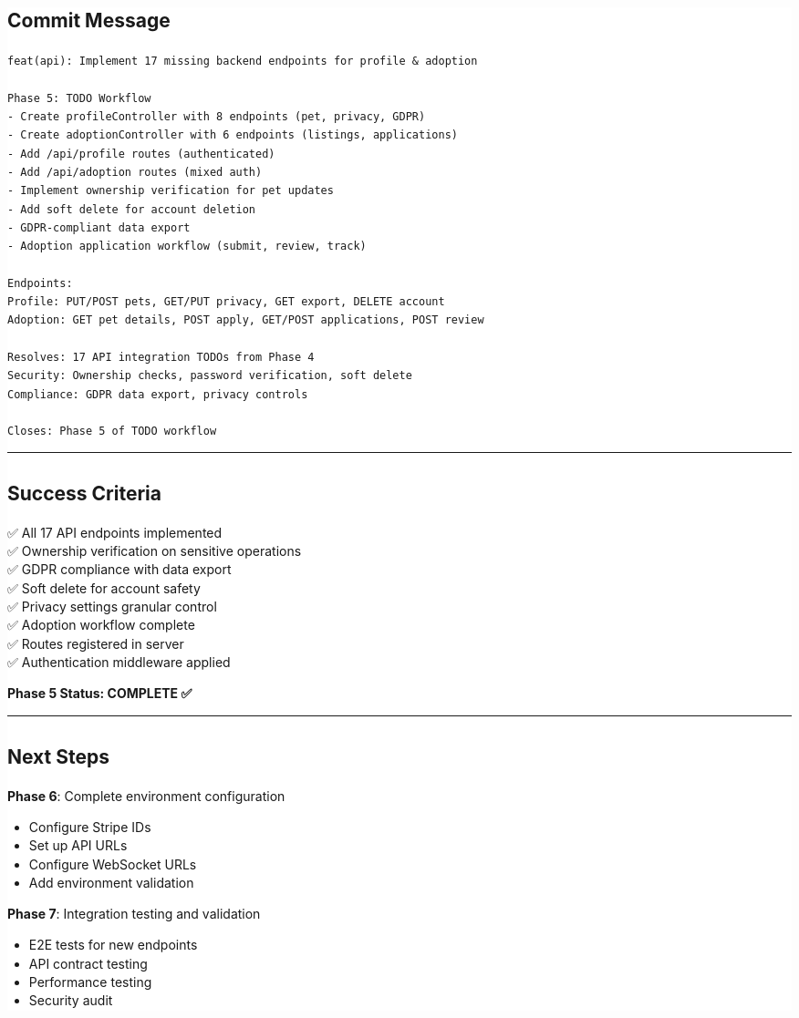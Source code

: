 
## Commit Message

```
feat(api): Implement 17 missing backend endpoints for profile & adoption

Phase 5: TODO Workflow
- Create profileController with 8 endpoints (pet, privacy, GDPR)
- Create adoptionController with 6 endpoints (listings, applications)
- Add /api/profile routes (authenticated)
- Add /api/adoption routes (mixed auth)
- Implement ownership verification for pet updates
- Add soft delete for account deletion
- GDPR-compliant data export
- Adoption application workflow (submit, review, track)

Endpoints:
Profile: PUT/POST pets, GET/PUT privacy, GET export, DELETE account
Adoption: GET pet details, POST apply, GET/POST applications, POST review

Resolves: 17 API integration TODOs from Phase 4
Security: Ownership checks, password verification, soft delete
Compliance: GDPR data export, privacy controls

Closes: Phase 5 of TODO workflow
```

---

## Success Criteria

✅ All 17 API endpoints implemented  
✅ Ownership verification on sensitive operations  
✅ GDPR compliance with data export  
✅ Soft delete for account safety  
✅ Privacy settings granular control  
✅ Adoption workflow complete  
✅ Routes registered in server  
✅ Authentication middleware applied  

**Phase 5 Status: COMPLETE ✅**

---

## Next Steps

**Phase 6**: Complete environment configuration
- Configure Stripe IDs
- Set up API URLs
- Configure WebSocket URLs
- Add environment validation

**Phase 7**: Integration testing and validation
- E2E tests for new endpoints
- API contract testing
- Performance testing
- Security audit

